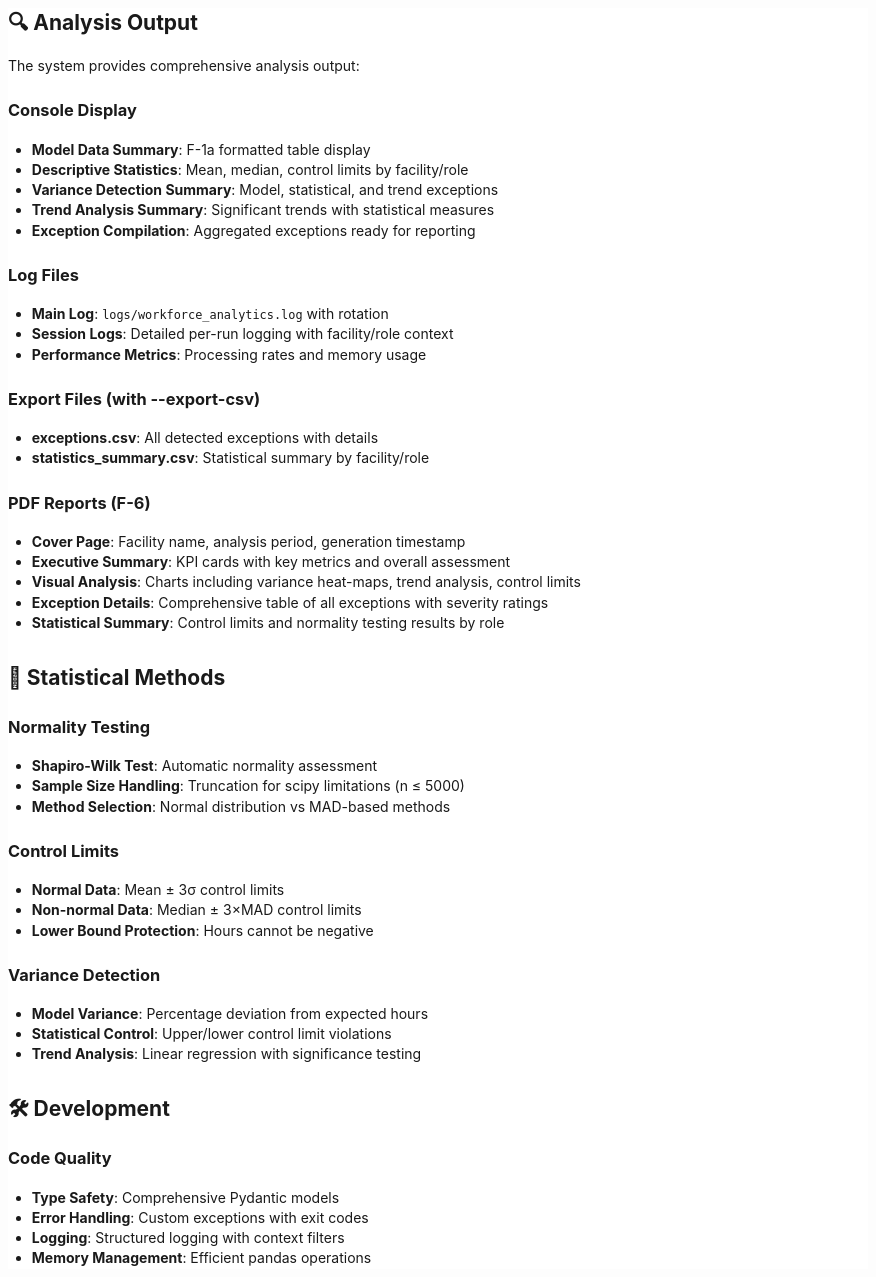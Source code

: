 ## 🔍 Analysis Output

The system provides comprehensive analysis output:

### Console Display
- **Model Data Summary**: F-1a formatted table display
- **Descriptive Statistics**: Mean, median, control limits by facility/role
- **Variance Detection Summary**: Model, statistical, and trend exceptions
- **Trend Analysis Summary**: Significant trends with statistical measures
- **Exception Compilation**: Aggregated exceptions ready for reporting

### Log Files
- **Main Log**: `logs/workforce_analytics.log` with rotation
- **Session Logs**: Detailed per-run logging with facility/role context
- **Performance Metrics**: Processing rates and memory usage

### Export Files (with --export-csv)
- **exceptions.csv**: All detected exceptions with details
- **statistics_summary.csv**: Statistical summary by facility/role

### PDF Reports (F-6)
- **Cover Page**: Facility name, analysis period, generation timestamp
- **Executive Summary**: KPI cards with key metrics and overall assessment
- **Visual Analysis**: Charts including variance heat-maps, trend analysis, control limits
- **Exception Details**: Comprehensive table of all exceptions with severity ratings
- **Statistical Summary**: Control limits and normality testing results by role

## 🧪 Statistical Methods

### Normality Testing
- **Shapiro-Wilk Test**: Automatic normality assessment
- **Sample Size Handling**: Truncation for scipy limitations (n ≤ 5000)
- **Method Selection**: Normal distribution vs MAD-based methods

### Control Limits
- **Normal Data**: Mean ± 3σ control limits
- **Non-normal Data**: Median ± 3×MAD control limits  
- **Lower Bound Protection**: Hours cannot be negative

### Variance Detection
- **Model Variance**: Percentage deviation from expected hours
- **Statistical Control**: Upper/lower control limit violations
- **Trend Analysis**: Linear regression with significance testing

## 🛠 Development

### Code Quality
- **Type Safety**: Comprehensive Pydantic models
- **Error Handling**: Custom exceptions with exit codes
- **Logging**: Structured logging with context filters
- **Memory Management**: Efficient pandas operations
